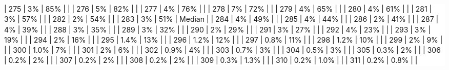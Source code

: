 | 275 | 3% | 85% |  |
| 276 | 5% | 82% |  |
| 277 | 4% | 76% |  |
| 278 | 7% | 72% |  |
| 279 | 4% | 65% |  |
| 280 | 4% | 61% |  |
| 281 | 3% | 57% |  |
| 282 | 2% | 54% |  |
| 283 | 3% | 51% | Median |
| 284 | 4% | 49% |  |
| 285 | 4% | 44% |  |
| 286 | 2% | 41% |  |
| 287 | 4% | 39% |  |
| 288 | 3% | 35% |  |
| 289 | 3% | 32% |  |
| 290 | 2% | 29% |  |
| 291 | 3% | 27% |  |
| 292 | 4% | 23% |  |
| 293 | 3% | 19% |  |
| 294 | 2% | 16% |  |
| 295 | 1.4% | 13% |  |
| 296 | 1.2% | 12% |  |
| 297 | 0.8% | 11% |  |
| 298 | 1.2% | 10% |  |
| 299 | 2% | 9% |  |
| 300 | 1.0% | 7% |  |
| 301 | 2% | 6% |  |
| 302 | 0.9% | 4% |  |
| 303 | 0.7% | 3% |  |
| 304 | 0.5% | 3% |  |
| 305 | 0.3% | 2% |  |
| 306 | 0.2% | 2% |  |
| 307 | 0.2% | 2% |  |
| 308 | 0.2% | 2% |  |
| 309 | 0.3% | 1.3% |  |
| 310 | 0.2% | 1.0% |  |
| 311 | 0.2% | 0.8% |  |